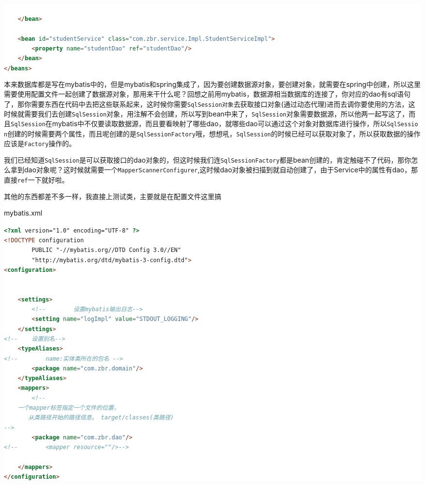 ```html

    </bean>

    <bean id="studentService" class="com.zbr.service.Impl.StudentServiceImpl">
        <property name="studentDao" ref="studentDao"/>
    </bean>
</beans>
```

本来数据库都是写在mybatis中的，但是mybatis和spring集成了，因为要创建数据源对象，要创建对象，就需要在spring中创建，所以这里需要使用配置文件一起创建了数据源对象，那用来干什么呢？回想之前用mybatis，数据源相当数据库的连接了，你对应的dao有sql语句了，那你需要东西在代码中去把这些联系起来，这时候你需要`SqlSession对象`去获取接口对象(通过动态代理)进而去调你要使用的方法，这时候就需要我们去创建`SqlSession`对象，用注解不会创建，所以写到bean中来了，`SqlSession`对象需要数据源，所以他两一起写这了，而且`SqlSession`在mybatis中不仅要读取数据源，而且要看映射了哪些dao，就哪些dao可以通过这个对象对数据库进行操作，所以`SqlSession`创建的时候需要两个属性，而且呢创建的是`SqlSessionFactory`哦，想想吼，`SqlSession`的时候已经可以获取对象了，所以获取数据的操作应该是`Factory`操作的。

我们已经知道`SqlSession`是可以获取接口的dao对象的，但这时候我们连`SqlSessionFactory`都是bean创建的，肯定触碰不了代码，那你怎么拿到dao对象呢？这时候就需要一个`MapperScannerConfigurer`,这时候dao对象被扫描到就自动创建了，由于Service中的属性有dao，那直接`ref`一下就好啦。

其他的东西都差不多一样，我直接上测试类，主要就是在配置文件这里搞





mybatis.xml

```html
<?xml version="1.0" encoding="UTF-8" ?>
<!DOCTYPE configuration
        PUBLIC "-//mybatis.org//DTD Config 3.0//EN"
        "http://mybatis.org/dtd/mybatis-3-config.dtd">
<configuration>


    <settings>
        <!--        设置mybatis输出日志-->
        <setting name="logImpl" value="STDOUT_LOGGING"/>
    </settings>
<!--    设置别名-->
    <typeAliases>
<!--        name:实体类所在的包名 -->
        <package name="com.zbr.domain"/>
    </typeAliases>
    <mappers>
        <!--
    一个mapper标签指定一个文件的位置，
       从类路径开始的路径信息。 target/classes(类路径)
-->
        <package name="com.zbr.dao"/>
<!--        <mapper resource=""/>-->

    </mappers>
</configuration>
```
